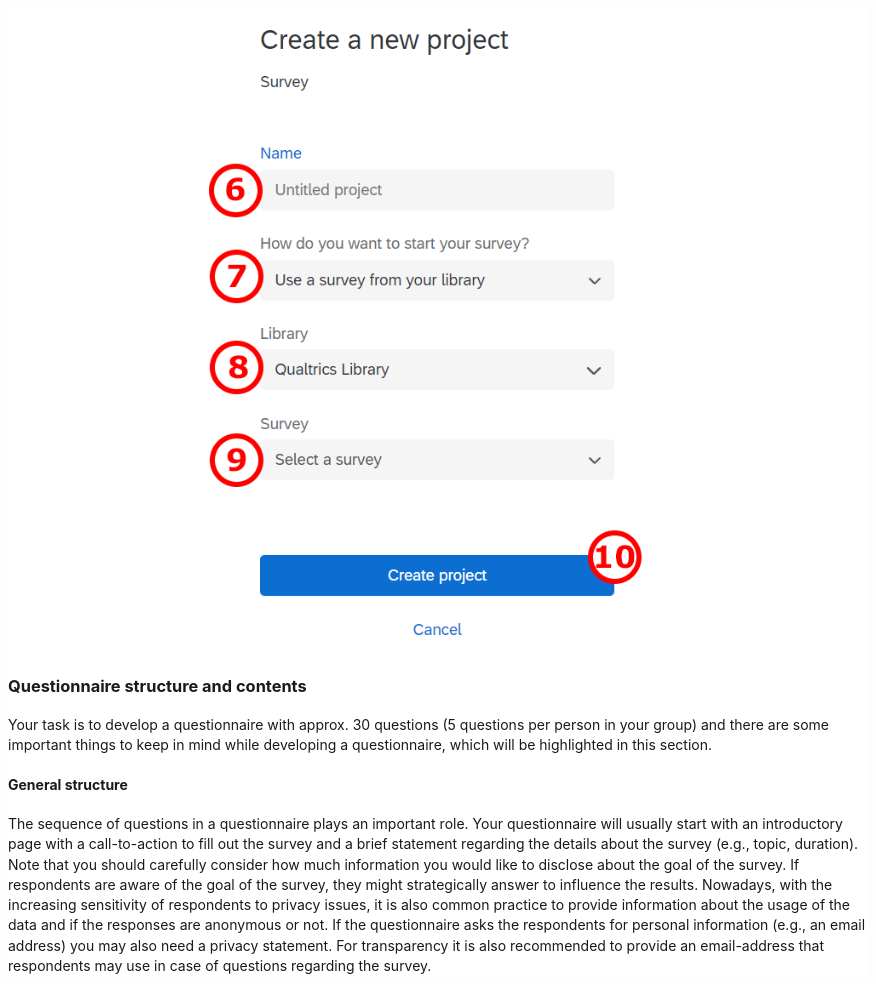 <img src="images/alt_step_5_alternative.png" width="72%" style="display: block; margin: auto;" />

### Questionnaire structure and contents

Your task is to develop a questionnaire with approx. 30 questions (5 questions per person in your group) and there are some important things to keep in mind while developing a questionnaire, which will be highlighted in this section. 

#### General structure

The sequence of questions in a questionnaire plays an important role. Your questionnaire will usually start with an introductory page with a call-to-action to fill out the survey and a brief statement regarding the details about the survey (e.g., topic, duration). Note that you should carefully consider how much information you would like to disclose about the goal of the survey. If respondents are aware of the goal of the survey, they might strategically answer to influence the results. Nowadays, with the increasing sensitivity of respondents to privacy issues, it is also common practice to provide information about the usage of the data and if the responses are anonymous or not. If the questionnaire asks the respondents for personal information (e.g., an email address) you may also need a privacy statement. For transparency it is also recommended to provide an email-address that respondents may use in case of questions regarding the survey.
